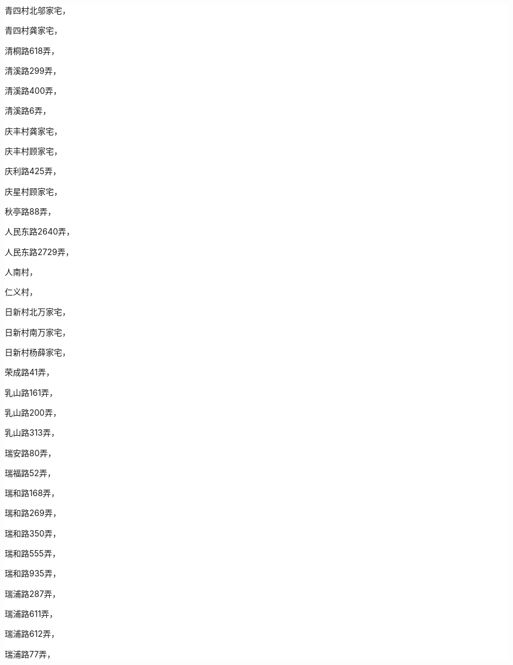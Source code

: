 青四村北邬家宅，

青四村龚家宅，

清桐路618弄，

清溪路299弄，

清溪路400弄，

清溪路6弄，

庆丰村龚家宅，

庆丰村顾家宅，

庆利路425弄，

庆星村顾家宅，

秋亭路88弄，

人民东路2640弄，

人民东路2729弄，

人南村，

仁义村，

日新村北万家宅，

日新村南万家宅，

日新村杨薛家宅，

荣成路41弄，

乳山路161弄，

乳山路200弄，

乳山路313弄，

瑞安路80弄，

瑞福路52弄，

瑞和路168弄，

瑞和路269弄，

瑞和路350弄，

瑞和路555弄，

瑞和路935弄，

瑞浦路287弄，

瑞浦路611弄，

瑞浦路612弄，

瑞浦路77弄，
